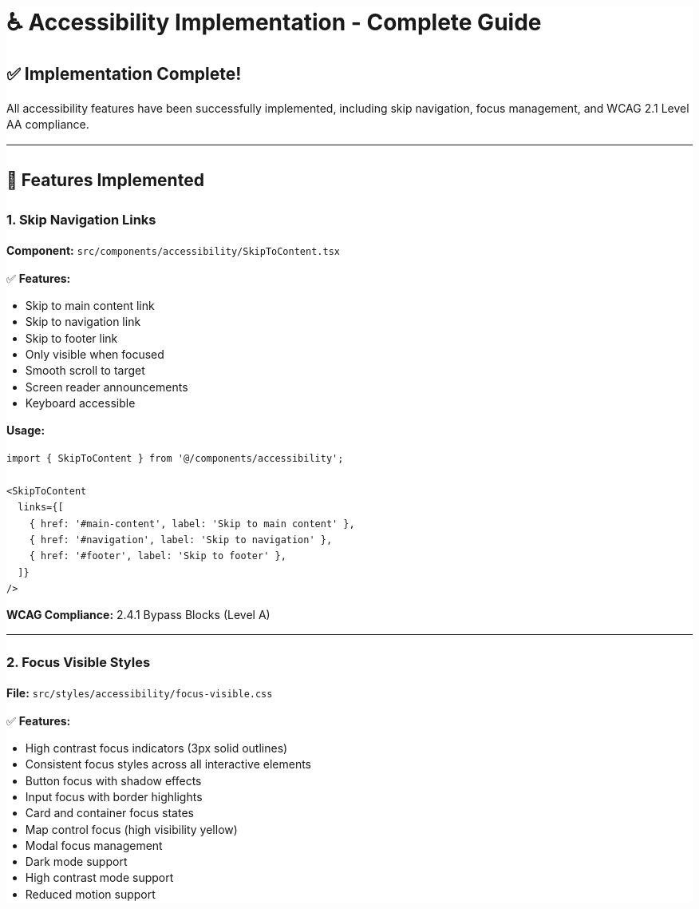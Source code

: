 # ♿ Accessibility Implementation - Complete Guide

## ✅ Implementation Complete!

All accessibility features have been successfully implemented, including skip navigation, focus management, and WCAG 2.1 Level AA compliance.

---

## 🎯 Features Implemented

### 1. Skip Navigation Links

**Component:** `src/components/accessibility/SkipToContent.tsx`

✅ **Features:**
- Skip to main content link
- Skip to navigation link
- Skip to footer link
- Only visible when focused
- Smooth scroll to target
- Screen reader announcements
- Keyboard accessible

**Usage:**
```tsx
import { SkipToContent } from '@/components/accessibility';

<SkipToContent
  links={[
    { href: '#main-content', label: 'Skip to main content' },
    { href: '#navigation', label: 'Skip to navigation' },
    { href: '#footer', label: 'Skip to footer' },
  ]}
/>
```

**WCAG Compliance:** 2.4.1 Bypass Blocks (Level A)

---

### 2. Focus Visible Styles

**File:** `src/styles/accessibility/focus-visible.css`

✅ **Features:**
- High contrast focus indicators (3px solid outlines)
- Consistent focus styles across all interactive elements
- Button focus with shadow effects
- Input focus with border highlights
- Card and container focus states
- Map control focus (high visibility yellow)
- Modal focus management
- Dark mode support
- High contrast mode support
- Reduced motion support
